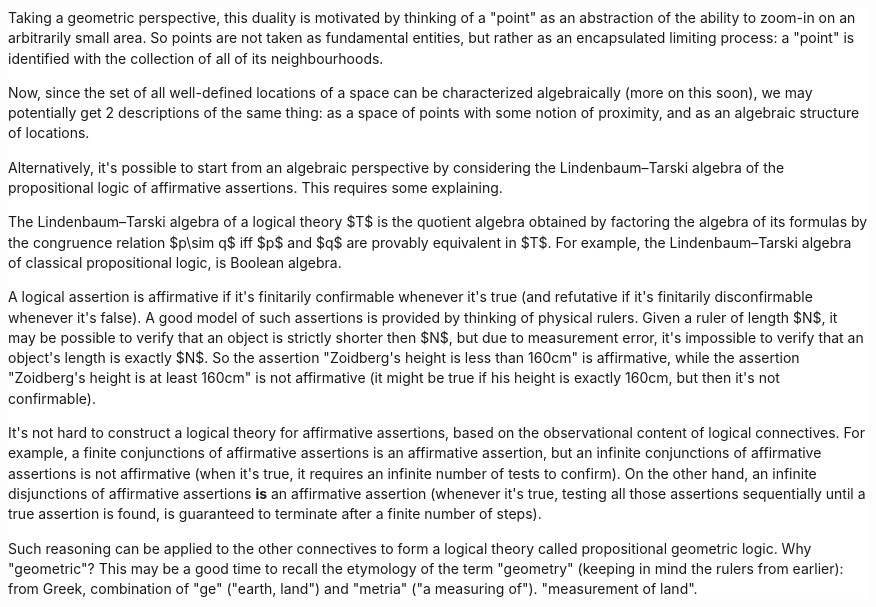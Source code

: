 <div><p>
Taking a geometric perspective, this duality is motivated by thinking of a
"point" as an abstraction of the ability to zoom-in on an arbitrarily small
area. So points are not taken as fundamental entities, but rather as an
encapsulated limiting process: a "point" is identified with the collection of
all of its neighbourhoods.
</p></div>

<div><p>
Now, since the set of all well-defined locations of a space can be characterized
algebraically (more on this soon), we may potentially get 2 descriptions of the
same thing: as a space of points with some notion of proximity, and as an
algebraic structure of locations.
</p></div>

<div><p>
Alternatively, it's possible to start from an algebraic perspective by
considering the Lindenbaum–Tarski algebra of the propositional logic of
affirmative assertions. This requires some explaining.
</p></div>

<div><p>
The Lindenbaum–Tarski algebra of a logical theory $T$ is the quotient algebra
obtained by factoring the algebra of its formulas by the congruence relation
$p\sim q$ iff $p$ and $q$ are provably equivalent in $T$. For example, the
Lindenbaum–Tarski algebra of classical propositional logic, is Boolean algebra.
</p></div>

<div><p>
A logical assertion is affirmative if it's finitarily confirmable whenever it's
true (and refutative if it's finitarily disconfirmable whenever it's false). A
good model of such assertions is provided by thinking of physical rulers. Given
a ruler of length $N$, it may be possible to verify that an object is strictly
shorter then $N$, but due to measurement error, it's impossible to verify that
an object's length is exactly $N$. So the assertion "Zoidberg's height is less
than 160cm" is affirmative, while the assertion "Zoidberg's height is at least
160cm" is not affirmative (it might be true if his height is exactly 160cm, but
then it's not confirmable).
</p></div>

<div><p>
It's not hard to construct a logical theory for affirmative assertions, based on
the observational content of logical connectives. For example, a finite
conjunctions of affirmative assertions is an affirmative assertion, but an
infinite conjunctions of affirmative assertions is not affirmative (when it's
true, it requires an infinite number of tests to confirm). On the other hand, an
infinite disjunctions of affirmative assertions <b>is</b> an affirmative assertion
(whenever it's true, testing all those assertions sequentially until a true
assertion is found, is guaranteed to terminate after a finite number of steps).
</p></div>

<div><p>
Such reasoning can be applied to the other connectives to form a logical theory
called propositional geometric logic. Why "geometric"? This may be a good time
to recall the etymology of the term "geometry" (keeping in mind the rulers from
earlier): from Greek, combination of "ge" ("earth, land") and "metria" ("a
measuring of"). "measurement of land".
</p></div>
